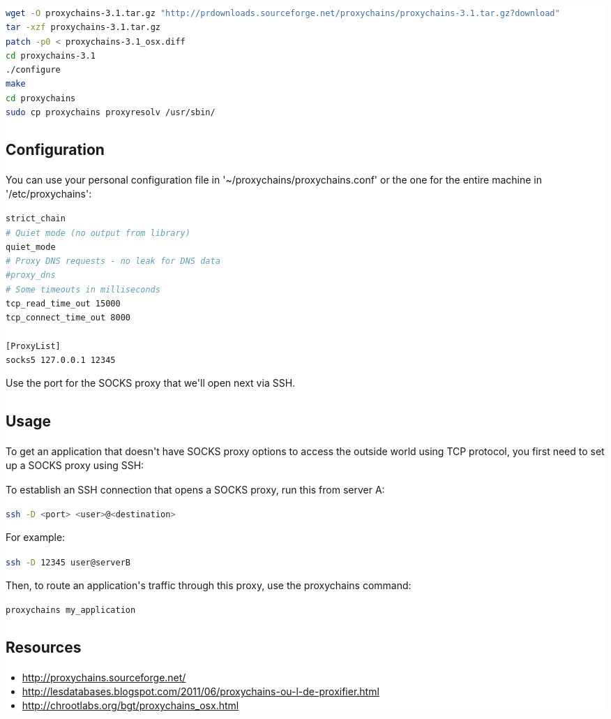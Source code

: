 ```bash
wget -O proxychains-3.1.tar.gz "http://prdownloads.sourceforge.net/proxychains/proxychains-3.1.tar.gz?download"
tar -xzf proxychains-3.1.tar.gz
patch -p0 < proxychains-3.1_osx.diff
cd proxychains-3.1
./configure
make
cd proxychains
sudo cp proxychains proxyresolv /usr/sbin/
```

## Configuration

You can use your personal configuration file in '~/proxychains/proxychains.conf' or the one for the entire machine in '/etc/proxychains':

```bash {linenos=table,hl_lines=[1,3,5,11]}
strict_chain
# Quiet mode (no output from library)
quiet_mode
# Proxy DNS requests - no leak for DNS data
#proxy_dns
# Some timeouts in milliseconds
tcp_read_time_out 15000
tcp_connect_time_out 8000

[ProxyList]
socks5 127.0.0.1 12345
```

Use the port for the SOCKS proxy that we'll open next via SSH.

## Usage

To get an application that doesn't have SOCKS proxy options to access the outside world using TCP protocol, you first need to set up a SOCKS proxy using SSH:

To establish an SSH connection that opens a SOCKS proxy, run this from server A:

```bash
ssh -D <port> <user>@<destination>
```

For example:

```bash
ssh -D 12345 user@serverB
```

Then, to route an application's traffic through this proxy, use the proxychains command:

```bash
proxychains my_application
```

## Resources
- http://proxychains.sourceforge.net/
- http://lesdatabases.blogspot.com/2011/06/proxychains-ou-l-de-proxifier.html
- http://chrootlabs.org/bgt/proxychains_osx.html
